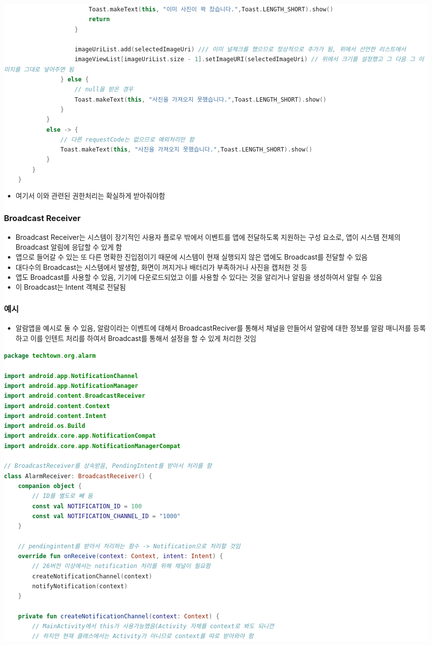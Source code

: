 ```kotlin
                        Toast.makeText(this, "이미 사진이 꽉 찼습니다.",Toast.LENGTH_SHORT).show()
                        return
                    }

                    imageUriList.add(selectedImageUri) /// 이미 널체크를 했으므로 정상적으로 추가가 됨, 위에서 선언한 리스트에서
                    imageViewList[imageUriList.size - 1].setImageURI(selectedImageUri) // 위에서 크기를 설정했고 그 다음 그 이미지를 그대로 넣어주면 됨
                } else {
                    // null을 받은 경우
                    Toast.makeText(this, "사진을 가져오지 못했습니다.",Toast.LENGTH_SHORT).show()
                }
            }
            else -> {
                // 다른 requestCode는 없으므로 예외처리만 함
                Toast.makeText(this, "사진을 가져오지 못했습니다.",Toast.LENGTH_SHORT).show()
            }
        }
    }
```

- 여기서 이와 관련된 권한처리는 확실하게 받아줘야함

### Broadcast Receiver
- Broadcast Receiver는 시스템이 장기적인 사용자 플로우 밖에서 이벤트를 앱에 전달하도록 지원하는 구성 요소로, 앱이 시스템 전체의 Broadcast 알림에 응답할 수 있게 함
- 앱으로 들어갈 수 있는 또 다른 명확한 진입점이기 때문에 시스템이 현재 실행되지 않은 앱에도 Broadcast를 전달할 수 있음
- 대다수의 Broadcast는 시스템에서 발생함, 화면이 꺼지거나 배터리가 부족하거나 사진을 캡처한 것 등
- 앱도 Broadcast를 사용할 수 있음, 기기에 다운로드되었고 이를 사용할 수 있다는 것을 알리거나 알림을 생성하여서 알릴 수 있음
- 이 Broadcast는 Intent 객체로 전달됨

### 예시
- 알람앱을 예시로 둘 수 있음, 알람이라는 이벤트에 대해서 BroadcastReciver를 통해서 채널을 만들어서 알람에 대한 정보를 알람 매니저를 등록하고 이를 인텐트 처리를 하여서 Broadcast를 통해서 설정을 할 수 있게 처리한 것임
```kotlin
package techtown.org.alarm

import android.app.NotificationChannel
import android.app.NotificationManager
import android.content.BroadcastReceiver
import android.content.Context
import android.content.Intent
import android.os.Build
import androidx.core.app.NotificationCompat
import androidx.core.app.NotificationManagerCompat

// BroadcastReceiver를 상속받음, PendingIntent를 받아서 처리를 함
class AlarmReceiver: BroadcastReceiver() {
    companion object {
        // ID를 별도로 빼 둠
        const val NOTIFICATION_ID = 100
        const val NOTIFICATION_CHANNEL_ID = "1000"
    }

    // pendingintent를 받아서 처리하는 함수 -> Notification으로 처리할 것임
    override fun onReceive(context: Context, intent: Intent) {
        // 26버전 이상에서는 notification 처리를 위해 채널이 필요함
        createNotificationChannel(context)
        notifyNotification(context)
    }

    private fun createNotificationChannel(context: Context) {
        // MainActivity에서 this가 사용가능했음(Activity 자체를 context로 봐도 되니깐
        // 하지만 현재 클래스에서는 Activity가 아니므로 context를 따로 받아와야 함
```